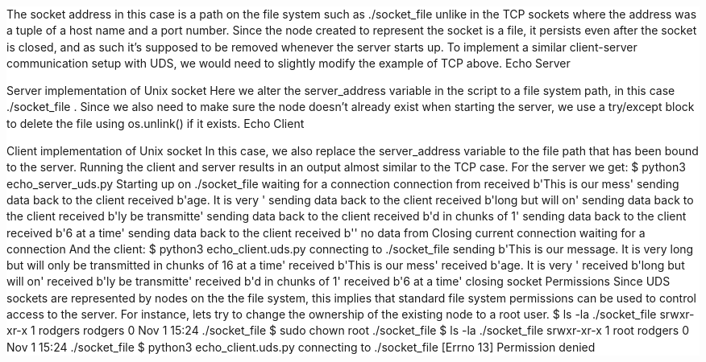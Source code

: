 The socket address in this case is a path on the file system such as ./socket_file unlike in the TCP sockets where the address was a tuple of a host name and a port number.
Since the node created to represent the socket is a file, it persists even after the socket is closed, and as such it’s supposed to be removed whenever the server starts up.
To implement a similar client-server communication setup with UDS, we would need to slightly modify the example of TCP above.
Echo Server

Server implementation of Unix socket
Here we alter the server_address variable in the script to a file system path, in this case ./socket_file .
Since we also need to make sure the node doesn’t already exist when starting the server, we use a try/except block to delete the file using os.unlink() if it exists.
Echo Client

Client implementation of Unix socket
In this case, we also replace the server_address variable to the file path that has been bound to the server.
Running the client and server results in an output almost similar to the TCP case. For the server we get:
$ python3 echo_server_uds.py                                                                                         Starting up on ./socket_file
waiting for a connection
connection from 
received b'This is our mess'
sending data back to the client
received b'age. It is very '
sending data back to the client
received b'long but will on'
sending data back to the client
received b'ly be transmitte'
sending data back to the client
received b'd in chunks of 1'
sending data back to the client
received b'6 at a time'
sending data back to the client
received b''
no data from 
Closing current connection
waiting for a connection
And the client:
$ python3 echo_client.uds.py                                                                                         connecting to ./socket_file
sending b'This is our message. It is very long but will only be transmitted in chunks of 16 at a time'
received b'This is our mess'
received b'age. It is very '
received b'long but will on'
received b'ly be transmitte'
received b'd in chunks of 1'
received b'6 at a time'
closing socket
Permissions
Since UDS sockets are represented by nodes on the the file system, this implies that standard file system permissions can be used to control access to the server. For instance, lets try to change the ownership of the existing node to a root user.
$ ls -la ./socket_file
srwxr-xr-x 1 rodgers rodgers 0 Nov  1 15:24 ./socket_file
$ sudo chown root ./socket_file
$ ls -la ./socket_file                                                                                               srwxr-xr-x 1 root rodgers 0 Nov  1 15:24 ./socket_file
$ python3 echo_client.uds.py
connecting to ./socket_file
[Errno 13] Permission denied